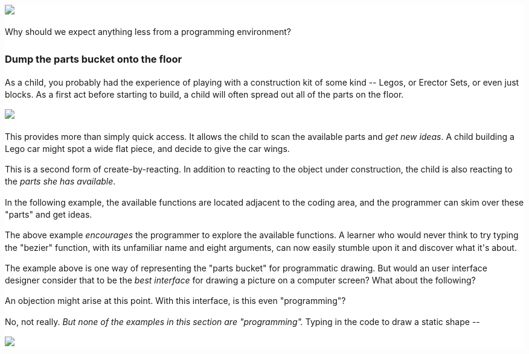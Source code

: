![](http://worrydream.com/LearnableProgramming/Images/React5.png)

Why should we expect anything less from a programming environment?

### Dump the parts bucket onto the floor

As a child, you probably had the experience of playing with a construction kit of some kind -- Legos, or Erector Sets, or even just blocks. As a first act before starting to build, a child will often spread out all of the parts on the floor.

![](http://worrydream.com/LearnableProgramming/Images/React6.jpg)

This provides more than simply quick access. It allows the child to scan the available parts and *get new ideas*. A child building a Lego car might spot a wide flat piece, and decide to give the car wings.

This is a second form of create-by-reacting. In addition to reacting to the object under construction, the child is also reacting to the *parts she has available*.

In the following example, the available functions are located adjacent to the coding area, and the programmer can skim over these "parts" and get ideas.

<div class="example" data-left="160" data-bottom="28">
    <video width="640" height="210" preload>
        <source src="https://s3.amazonaws.com/worrydream.com/LearnableProgramming/Movies/React7.mp4" type="video/mp4">
        <source src="https://s3.amazonaws.com/worrydream.com/LearnableProgramming/Movies/React7.webm" type="video/webm">
    </video>
</div>

The above example *encourages* the programmer to explore the available functions. A learner who would never think to try typing the "bezier" function, with its unfamiliar name and eight arguments, can now easily stumble upon it and discover what it's about.

The example above is one way of representing the "parts bucket" for programmatic drawing. But would an user interface designer consider that to be the *best interface* for drawing a picture on a computer screen? What about the following?

<div class="example" data-left="33">
    <video width="640" height="146" preload>
        <source src="https://s3.amazonaws.com/worrydream.com/LearnableProgramming/Movies/React8.mp4" type="video/mp4">
        <source src="https://s3.amazonaws.com/worrydream.com/LearnableProgramming/Movies/React8.webm" type="video/webm">
    </video>
</div>

An objection might arise at this point. With this interface, is this even "programming"?

No, not really. *But none of the examples in this section are "programming".* Typing in the code to draw a static shape --

![](http://worrydream.com/LearnableProgramming/Images/React9.png)
